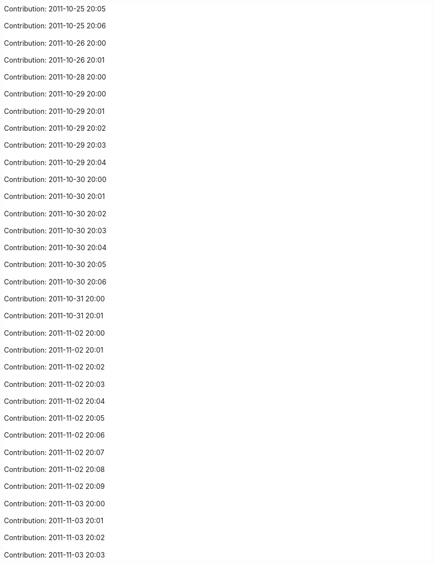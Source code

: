 Contribution: 2011-10-25 20:05

Contribution: 2011-10-25 20:06

Contribution: 2011-10-26 20:00

Contribution: 2011-10-26 20:01

Contribution: 2011-10-28 20:00

Contribution: 2011-10-29 20:00

Contribution: 2011-10-29 20:01

Contribution: 2011-10-29 20:02

Contribution: 2011-10-29 20:03

Contribution: 2011-10-29 20:04

Contribution: 2011-10-30 20:00

Contribution: 2011-10-30 20:01

Contribution: 2011-10-30 20:02

Contribution: 2011-10-30 20:03

Contribution: 2011-10-30 20:04

Contribution: 2011-10-30 20:05

Contribution: 2011-10-30 20:06

Contribution: 2011-10-31 20:00

Contribution: 2011-10-31 20:01

Contribution: 2011-11-02 20:00

Contribution: 2011-11-02 20:01

Contribution: 2011-11-02 20:02

Contribution: 2011-11-02 20:03

Contribution: 2011-11-02 20:04

Contribution: 2011-11-02 20:05

Contribution: 2011-11-02 20:06

Contribution: 2011-11-02 20:07

Contribution: 2011-11-02 20:08

Contribution: 2011-11-02 20:09

Contribution: 2011-11-03 20:00

Contribution: 2011-11-03 20:01

Contribution: 2011-11-03 20:02

Contribution: 2011-11-03 20:03
